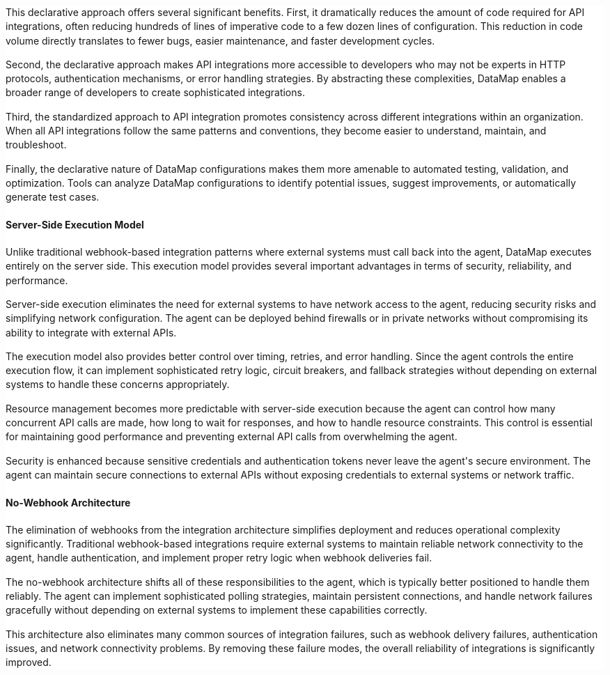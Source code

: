 This declarative approach offers several significant benefits. First, it dramatically reduces the amount of code required for API integrations, often reducing hundreds of lines of imperative code to a few dozen lines of configuration. This reduction in code volume directly translates to fewer bugs, easier maintenance, and faster development cycles.

Second, the declarative approach makes API integrations more accessible to developers who may not be experts in HTTP protocols, authentication mechanisms, or error handling strategies. By abstracting these complexities, DataMap enables a broader range of developers to create sophisticated integrations.

Third, the standardized approach to API integration promotes consistency across different integrations within an organization. When all API integrations follow the same patterns and conventions, they become easier to understand, maintain, and troubleshoot.

Finally, the declarative nature of DataMap configurations makes them more amenable to automated testing, validation, and optimization. Tools can analyze DataMap configurations to identify potential issues, suggest improvements, or automatically generate test cases.

#### Server-Side Execution Model

Unlike traditional webhook-based integration patterns where external systems must call back into the agent, DataMap executes entirely on the server side. This execution model provides several important advantages in terms of security, reliability, and performance.

Server-side execution eliminates the need for external systems to have network access to the agent, reducing security risks and simplifying network configuration. The agent can be deployed behind firewalls or in private networks without compromising its ability to integrate with external APIs.

The execution model also provides better control over timing, retries, and error handling. Since the agent controls the entire execution flow, it can implement sophisticated retry logic, circuit breakers, and fallback strategies without depending on external systems to handle these concerns appropriately.

Resource management becomes more predictable with server-side execution because the agent can control how many concurrent API calls are made, how long to wait for responses, and how to handle resource constraints. This control is essential for maintaining good performance and preventing external API calls from overwhelming the agent.

Security is enhanced because sensitive credentials and authentication tokens never leave the agent's secure environment. The agent can maintain secure connections to external APIs without exposing credentials to external systems or network traffic.

#### No-Webhook Architecture

The elimination of webhooks from the integration architecture simplifies deployment and reduces operational complexity significantly. Traditional webhook-based integrations require external systems to maintain reliable network connectivity to the agent, handle authentication, and implement proper retry logic when webhook deliveries fail.

The no-webhook architecture shifts all of these responsibilities to the agent, which is typically better positioned to handle them reliably. The agent can implement sophisticated polling strategies, maintain persistent connections, and handle network failures gracefully without depending on external systems to implement these capabilities correctly.

This architecture also eliminates many common sources of integration failures, such as webhook delivery failures, authentication issues, and network connectivity problems. By removing these failure modes, the overall reliability of integrations is significantly improved.
